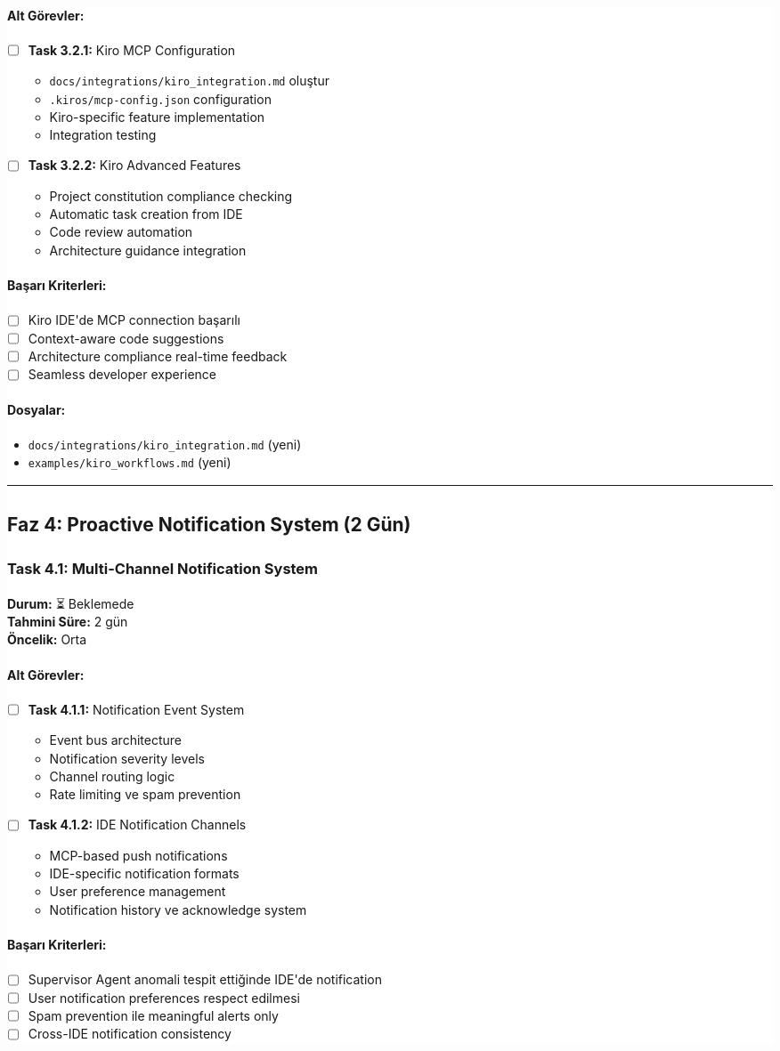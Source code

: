 #### Alt Görevler:
- [ ] **Task 3.2.1:** Kiro MCP Configuration
  - `docs/integrations/kiro_integration.md` oluştur
  - `.kiros/mcp-config.json` configuration
  - Kiro-specific feature implementation
  - Integration testing

- [ ] **Task 3.2.2:** Kiro Advanced Features
  - Project constitution compliance checking
  - Automatic task creation from IDE
  - Code review automation
  - Architecture guidance integration

#### Başarı Kriterleri:
- [ ] Kiro IDE'de MCP connection başarılı
- [ ] Context-aware code suggestions
- [ ] Architecture compliance real-time feedback
- [ ] Seamless developer experience

#### Dosyalar:
- `docs/integrations/kiro_integration.md` (yeni)
- `examples/kiro_workflows.md` (yeni)

---

## Faz 4: Proactive Notification System (2 Gün)

### Task 4.1: Multi-Channel Notification System

**Durum:** ⏳ Beklemede  
**Tahmini Süre:** 2 gün  
**Öncelik:** Orta

#### Alt Görevler:
- [ ] **Task 4.1.1:** Notification Event System
  - Event bus architecture
  - Notification severity levels
  - Channel routing logic
  - Rate limiting ve spam prevention

- [ ] **Task 4.1.2:** IDE Notification Channels
  - MCP-based push notifications
  - IDE-specific notification formats
  - User preference management
  - Notification history ve acknowledge system

#### Başarı Kriterleri:
- [ ] Supervisor Agent anomali tespit ettiğinde IDE'de notification
- [ ] User notification preferences respect edilmesi
- [ ] Spam prevention ile meaningful alerts only
- [ ] Cross-IDE notification consistency
